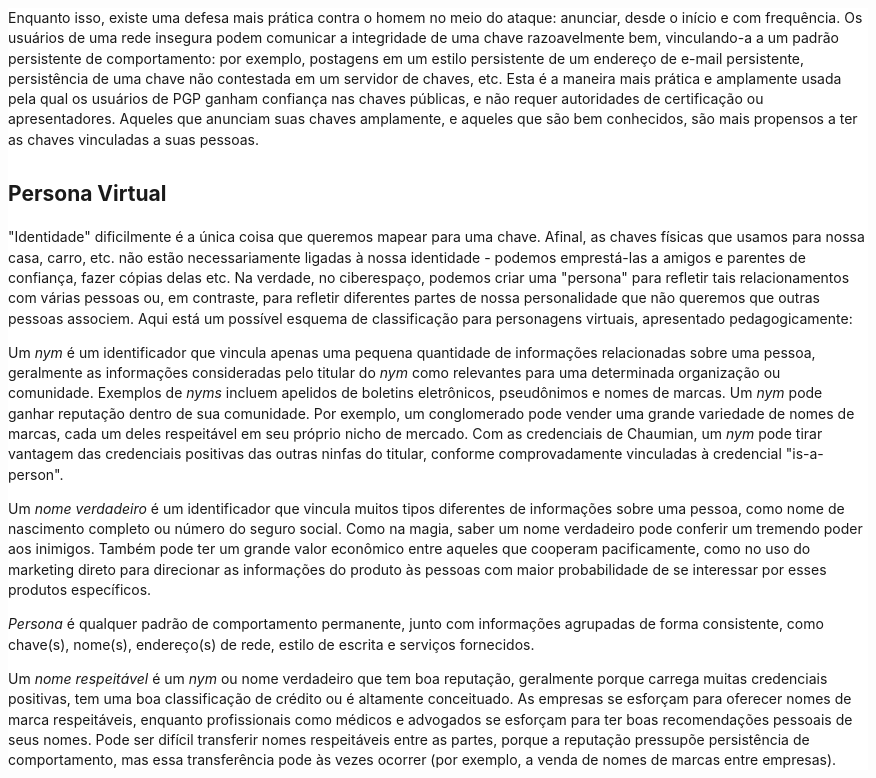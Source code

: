 Enquanto isso, existe uma defesa mais prática contra o homem no meio do ataque: anunciar, desde o início e com frequência.
Os usuários de uma rede insegura podem comunicar a integridade de uma chave razoavelmente bem, vinculando-a a um padrão 
persistente de comportamento: por exemplo, postagens em um estilo persistente de um endereço de e-mail persistente, persistência
de uma chave não contestada em um servidor de chaves, etc. Esta é a maneira mais prática e amplamente usada pela qual os 
usuários de PGP ganham confiança nas chaves públicas, e não requer autoridades de certificação ou apresentadores. Aqueles
que anunciam suas chaves amplamente, e aqueles que são bem conhecidos, são mais propensos a ter as chaves vinculadas a suas
pessoas.

## Persona Virtual

"Identidade" dificilmente é a única coisa que queremos mapear para uma chave. Afinal, as chaves físicas que usamos para nossa casa,
carro, etc. não estão necessariamente ligadas à nossa identidade - podemos emprestá-las a amigos e parentes de confiança, fazer
cópias delas etc. Na verdade, no ciberespaço, podemos criar uma "persona" para refletir tais relacionamentos com várias pessoas ou,
em contraste, para refletir diferentes partes de nossa personalidade que não queremos que outras pessoas associem. Aqui está um
possível esquema de classificação para personagens virtuais, apresentado pedagogicamente:

Um *nym* é um identificador que vincula apenas uma pequena quantidade de informações relacionadas sobre uma pessoa, geralmente as
informações consideradas pelo titular do *nym* como relevantes para uma determinada organização ou comunidade. Exemplos de *nyms*
incluem apelidos de boletins eletrônicos, pseudônimos e nomes de marcas. Um *nym* pode ganhar reputação dentro de sua comunidade. 
Por exemplo, um conglomerado pode vender uma grande variedade de nomes de marcas, cada um deles respeitável em seu próprio nicho
de mercado. Com as credenciais de Chaumian, um *nym* pode tirar vantagem das credenciais positivas das outras ninfas do titular,
conforme comprovadamente vinculadas à credencial "is-a-person".

Um *nome verdadeiro* é um identificador que vincula muitos tipos diferentes de informações sobre uma pessoa, como nome de nascimento
completo ou número do seguro social. Como na magia, saber um nome verdadeiro pode conferir um tremendo poder aos inimigos. 
Também pode ter um grande valor econômico entre aqueles que cooperam pacificamente, como no uso do marketing direto para 
direcionar as informações do produto às pessoas com maior probabilidade de se interessar por esses produtos específicos.

*Persona* é qualquer padrão de comportamento permanente, junto com informações agrupadas de forma consistente, como chave(s),
nome(s), endereço(s) de rede, estilo de escrita e serviços fornecidos.

Um *nome respeitável* é um *nym* ou nome verdadeiro que tem boa reputação, geralmente porque carrega muitas credenciais positivas,
tem uma boa classificação de crédito ou é altamente conceituado. As empresas se esforçam para oferecer nomes de marca 
respeitáveis, enquanto profissionais como médicos e advogados se esforçam para ter boas recomendações pessoais de seus nomes.
Pode ser difícil transferir nomes respeitáveis entre as partes, porque a reputação pressupõe persistência de comportamento,
mas essa transferência pode às vezes ocorrer (por exemplo, a venda de nomes de marcas entre empresas).
